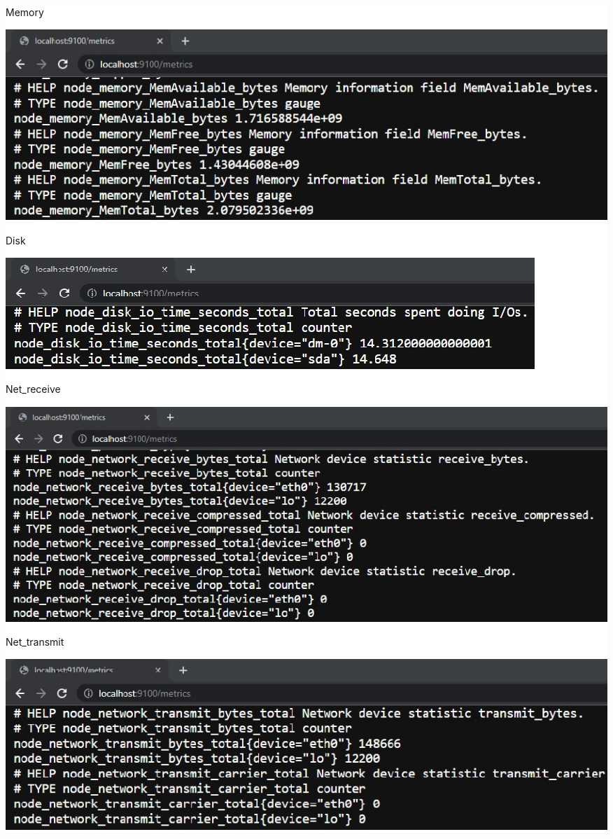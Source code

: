 Memory

![MEM](img/02-mem.jpg)

Disk

![Disk](img/02-disk.jpg)

Net_receive

![Net_R](img/02-net_r.jpg)

Net_transmit

![Net_T](img/02-net_t.jpg)